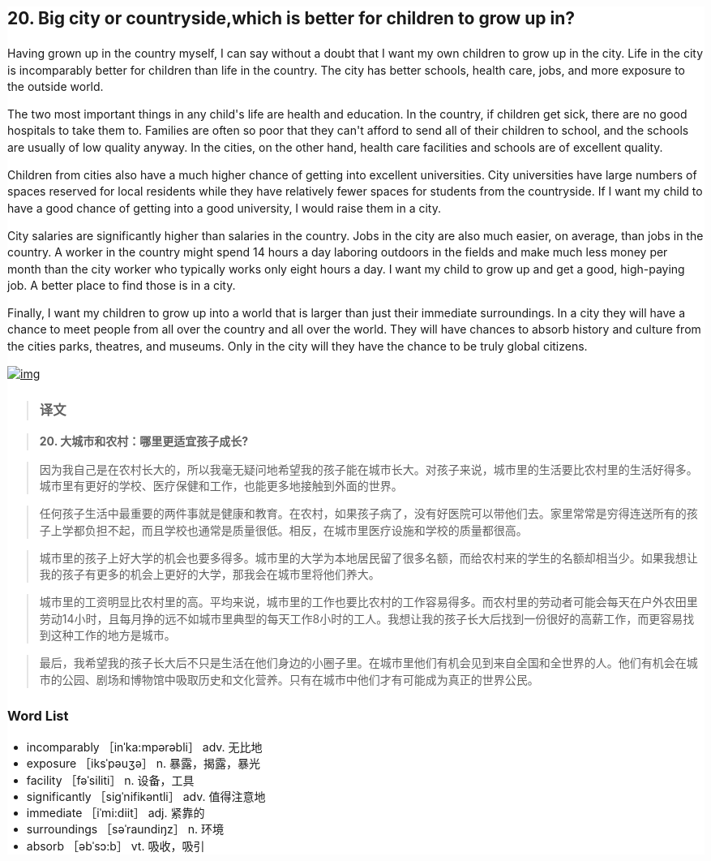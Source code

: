## 20. Big city or countryside,which is better for children to grow up in?

Having grown up in the country myself, I can say without a doubt that I want my own children to grow up in the city. Life in the city is incomparably better for children than life in the country. The city has better schools, health care, jobs, and more exposure to the outside world.

The two most important things in any child's life are health and education. In the country, if children get sick, there are no good hospitals to take them to. Families are often so poor that they can't afford to send all of their children to school, and the schools are usually of low quality anyway. In the cities, on the other hand, health care facilities and schools are of excellent quality.

Children from cities also have a much higher chance of getting into excellent universities. City universities have large numbers of spaces reserved for local residents while they have relatively fewer spaces for students from the countryside. If I want my child to have a good chance of getting into a good university, I would raise them in a city.

City salaries are significantly higher than salaries in the country. Jobs in the city are also much easier, on average, than jobs in the country. A worker in the country might spend 14 hours a day laboring outdoors in the fields and make much less money per month than the city worker who typically works only eight hours a day. I want my child to grow up and get a good, high-paying job. A better place to find those is in a city.

Finally, I want my children to grow up into a world that is larger than just their immediate surroundings. In a city they will have a chance to meet people from all over the country and all over the world. They will have chances to absorb history and culture from the cities parks, theatres, and museums. Only in the city will they have the chance to be truly global citizens.

[![img](https://github.com/xiaolai/xiaolai.github.io/raw/master/twe185/images/TOEFL-iBT-High-Score-Essays-020.jpg)](https://github.com/xiaolai/xiaolai.github.io/blob/master/twe185/images/TOEFL-iBT-High-Score-Essays-020.jpg)

> ### 译文

> **20. 大城市和农村：哪里更适宜孩子成长?**

> 因为我自己是在农村长大的，所以我毫无疑问地希望我的孩子能在城市长大。对孩子来说，城市里的生活要比农村里的生活好得多。城市里有更好的学校、医疗保健和工作，也能更多地接触到外面的世界。

> 任何孩子生活中最重要的两件事就是健康和教育。在农村，如果孩子病了，没有好医院可以带他们去。家里常常是穷得连送所有的孩子上学都负担不起，而且学校也通常是质量很低。相反，在城市里医疗设施和学校的质量都很高。

> 城市里的孩子上好大学的机会也要多得多。城市里的大学为本地居民留了很多名额，而给农村来的学生的名额却相当少。如果我想让我的孩子有更多的机会上更好的大学，那我会在城市里将他们养大。

> 城市里的工资明显比农村里的高。平均来说，城市里的工作也要比农村的工作容易得多。而农村里的劳动者可能会每天在户外农田里劳动14小时，且每月挣的远不如城市里典型的每天工作8小时的工人。我想让我的孩子长大后找到一份很好的高薪工作，而更容易找到这种工作的地方是城市。

> 最后，我希望我的孩子长大后不只是生活在他们身边的小圈子里。在城市里他们有机会见到来自全国和全世界的人。他们有机会在城市的公园、剧场和博物馆中吸取历史和文化营养。只有在城市中他们才有可能成为真正的世界公民。

### Word List

- incomparably ［inˈka:mpərəbli］ adv. 无比地
- exposure ［iksˈpəuʒə］ n. 暴露，揭露，暴光
- facility ［fəˈsiliti］ n. 设备，工具
- significantly ［sigˈnifikəntli］ adv. 值得注意地
- immediate ［iˈmi:diit］ adj. 紧靠的
- surroundings ［səˈraundiŋz］ n. 环境
- absorb ［əbˈsɔ:b］ vt. 吸收，吸引

